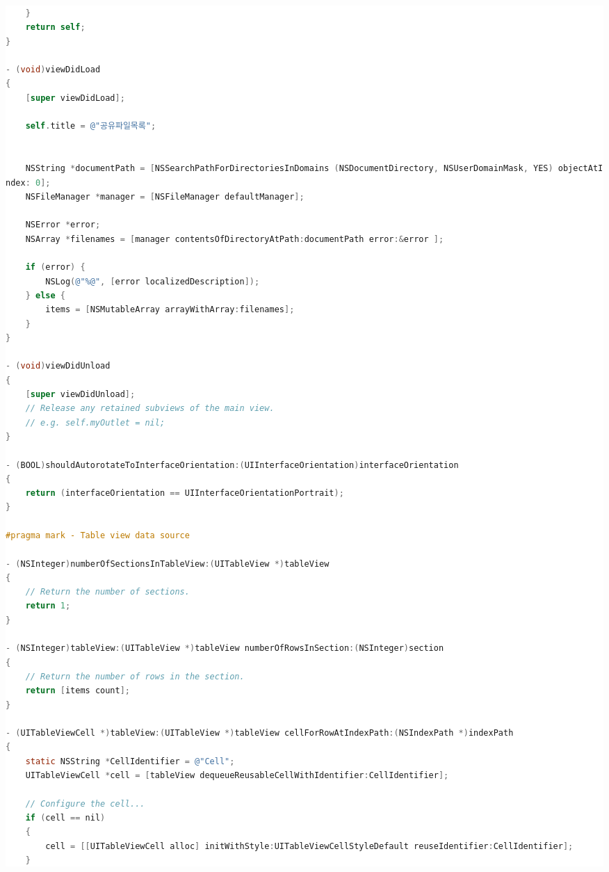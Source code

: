 ```objective-c
    }
    return self;
}

- (void)viewDidLoad
{
    [super viewDidLoad];

    self.title = @"공유파일목록";


    NSString *documentPath = [NSSearchPathForDirectoriesInDomains (NSDocumentDirectory, NSUserDomainMask, YES) objectAtIndex: 0];
    NSFileManager *manager = [NSFileManager defaultManager];

    NSError *error;
    NSArray *filenames = [manager contentsOfDirectoryAtPath:documentPath error:&error ];

    if (error) {
        NSLog(@"%@", [error localizedDescription]);
    } else {
        items = [NSMutableArray arrayWithArray:filenames];
    }
}

- (void)viewDidUnload
{
    [super viewDidUnload];
    // Release any retained subviews of the main view.
    // e.g. self.myOutlet = nil;
}

- (BOOL)shouldAutorotateToInterfaceOrientation:(UIInterfaceOrientation)interfaceOrientation
{
    return (interfaceOrientation == UIInterfaceOrientationPortrait);
}

#pragma mark - Table view data source

- (NSInteger)numberOfSectionsInTableView:(UITableView *)tableView
{
    // Return the number of sections.
    return 1;
}

- (NSInteger)tableView:(UITableView *)tableView numberOfRowsInSection:(NSInteger)section
{
    // Return the number of rows in the section.
    return [items count];
}

- (UITableViewCell *)tableView:(UITableView *)tableView cellForRowAtIndexPath:(NSIndexPath *)indexPath
{
    static NSString *CellIdentifier = @"Cell";
    UITableViewCell *cell = [tableView dequeueReusableCellWithIdentifier:CellIdentifier];

    // Configure the cell...
    if (cell == nil)
    {
        cell = [[UITableViewCell alloc] initWithStyle:UITableViewCellStyleDefault reuseIdentifier:CellIdentifier];
    }
```